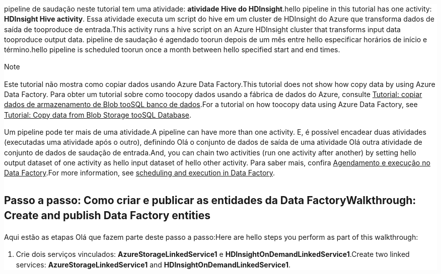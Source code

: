 <span data-ttu-id="fcdae-112">pipeline de saudação neste tutorial tem uma atividade: **atividade Hive do HDInsight**.</span><span class="sxs-lookup"><span data-stu-id="fcdae-112">hello pipeline in this tutorial has one activity: **HDInsight Hive activity**.</span></span> <span data-ttu-id="fcdae-113">Essa atividade executa um script do hive em um cluster de HDInsight do Azure que transforma dados de saída de tooproduce de entrada.</span><span class="sxs-lookup"><span data-stu-id="fcdae-113">This activity runs a hive script on an Azure HDInsight cluster that transforms input data tooproduce output data.</span></span> <span data-ttu-id="fcdae-114">pipeline de saudação é agendado toorun depois de um mês entre hello especificar horários de início e término.</span><span class="sxs-lookup"><span data-stu-id="fcdae-114">hello pipeline is scheduled toorun once a month between hello specified start and end times.</span></span> 

> [!NOTE]
> <span data-ttu-id="fcdae-115">Este tutorial não mostra como copiar dados usando Azure Data Factory.</span><span class="sxs-lookup"><span data-stu-id="fcdae-115">This tutorial does not show how copy data by using Azure Data Factory.</span></span> <span data-ttu-id="fcdae-116">Para obter um tutorial sobre como toocopy dados usando a fábrica de dados do Azure, consulte [Tutorial: copiar dados de armazenamento de Blob tooSQL banco de dados](data-factory-copy-data-from-azure-blob-storage-to-sql-database.md).</span><span class="sxs-lookup"><span data-stu-id="fcdae-116">For a tutorial on how toocopy data using Azure Data Factory, see [Tutorial: Copy data from Blob Storage tooSQL Database](data-factory-copy-data-from-azure-blob-storage-to-sql-database.md).</span></span>
> 
> <span data-ttu-id="fcdae-117">Um pipeline pode ter mais de uma atividade.</span><span class="sxs-lookup"><span data-stu-id="fcdae-117">A pipeline can have more than one activity.</span></span> <span data-ttu-id="fcdae-118">E, é possível encadear duas atividades (executadas uma atividade após o outro), definindo Olá o conjunto de dados de saída de uma atividade Olá outra atividade de conjunto de dados de saudação de entrada.</span><span class="sxs-lookup"><span data-stu-id="fcdae-118">And, you can chain two activities (run one activity after another) by setting hello output dataset of one activity as hello input dataset of hello other activity.</span></span> <span data-ttu-id="fcdae-119">Para saber mais, confira [Agendamento e execução no Data Factory](data-factory-scheduling-and-execution.md#multiple-activities-in-a-pipeline).</span><span class="sxs-lookup"><span data-stu-id="fcdae-119">For more information, see [scheduling and execution in Data Factory](data-factory-scheduling-and-execution.md#multiple-activities-in-a-pipeline).</span></span>


## <a name="walkthrough-create-and-publish-data-factory-entities"></a><span data-ttu-id="fcdae-120">Passo a passo: Como criar e publicar as entidades da Data Factory</span><span class="sxs-lookup"><span data-stu-id="fcdae-120">Walkthrough: Create and publish Data Factory entities</span></span>
<span data-ttu-id="fcdae-121">Aqui estão as etapas Olá que fazem parte deste passo a passo:</span><span class="sxs-lookup"><span data-stu-id="fcdae-121">Here are hello steps you perform as part of this walkthrough:</span></span>

1. <span data-ttu-id="fcdae-122">Crie dois serviços vinculados: **AzureStorageLinkedService1** e **HDInsightOnDemandLinkedService1**.</span><span class="sxs-lookup"><span data-stu-id="fcdae-122">Create two linked services: **AzureStorageLinkedService1** and **HDInsightOnDemandLinkedService1**.</span></span> 
   